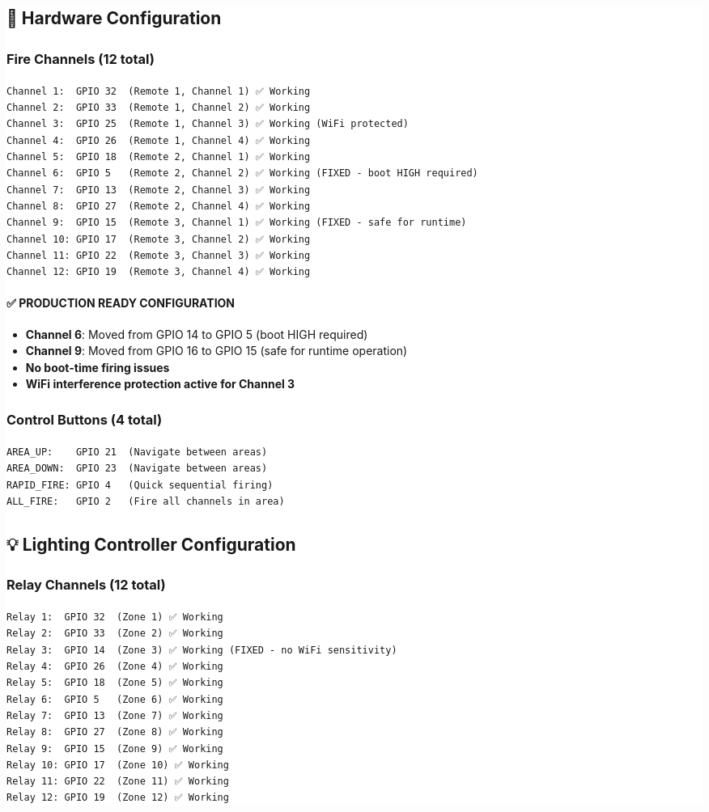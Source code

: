 ## 🔌 Hardware Configuration

### Fire Channels (12 total)

```text
Channel 1:  GPIO 32  (Remote 1, Channel 1) ✅ Working
Channel 2:  GPIO 33  (Remote 1, Channel 2) ✅ Working 
Channel 3:  GPIO 25  (Remote 1, Channel 3) ✅ Working (WiFi protected)
Channel 4:  GPIO 26  (Remote 1, Channel 4) ✅ Working
Channel 5:  GPIO 18  (Remote 2, Channel 1) ✅ Working
Channel 6:  GPIO 5   (Remote 2, Channel 2) ✅ Working (FIXED - boot HIGH required)
Channel 7:  GPIO 13  (Remote 2, Channel 3) ✅ Working
Channel 8:  GPIO 27  (Remote 2, Channel 4) ✅ Working
Channel 9:  GPIO 15  (Remote 3, Channel 1) ✅ Working (FIXED - safe for runtime)
Channel 10: GPIO 17  (Remote 3, Channel 2) ✅ Working
Channel 11: GPIO 22  (Remote 3, Channel 3) ✅ Working
Channel 12: GPIO 19  (Remote 3, Channel 4) ✅ Working
```

#### ✅ PRODUCTION READY CONFIGURATION

- **Channel 6**: Moved from GPIO 14 to GPIO 5 (boot HIGH required)
- **Channel 9**: Moved from GPIO 16 to GPIO 15 (safe for runtime operation)
- **No boot-time firing issues**
- **WiFi interference protection active for Channel 3**

### Control Buttons (4 total)

```text
AREA_UP:    GPIO 21  (Navigate between areas)
AREA_DOWN:  GPIO 23  (Navigate between areas)
RAPID_FIRE: GPIO 4   (Quick sequential firing)
ALL_FIRE:   GPIO 2   (Fire all channels in area)
```

## 💡 Lighting Controller Configuration

### Relay Channels (12 total)

```text
Relay 1:  GPIO 32  (Zone 1) ✅ Working
Relay 2:  GPIO 33  (Zone 2) ✅ Working 
Relay 3:  GPIO 14  (Zone 3) ✅ Working (FIXED - no WiFi sensitivity)
Relay 4:  GPIO 26  (Zone 4) ✅ Working
Relay 5:  GPIO 18  (Zone 5) ✅ Working
Relay 6:  GPIO 5   (Zone 6) ✅ Working
Relay 7:  GPIO 13  (Zone 7) ✅ Working
Relay 8:  GPIO 27  (Zone 8) ✅ Working
Relay 9:  GPIO 15  (Zone 9) ✅ Working
Relay 10: GPIO 17  (Zone 10) ✅ Working
Relay 11: GPIO 22  (Zone 11) ✅ Working
Relay 12: GPIO 19  (Zone 12) ✅ Working
```
